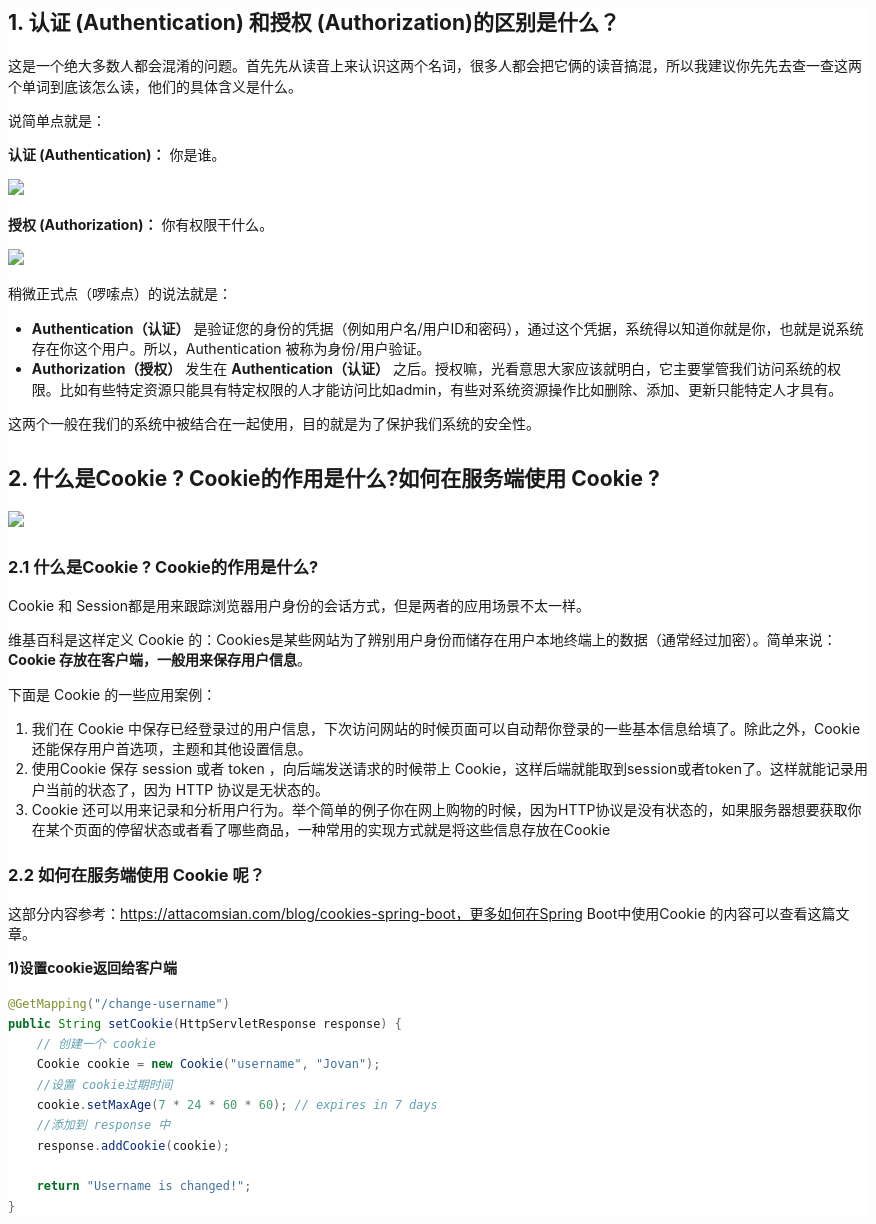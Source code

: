 ## 1. 认证 (Authentication) 和授权 (Authorization)的区别是什么？

这是一个绝大多数人都会混淆的问题。首先先从读音上来认识这两个名词，很多人都会把它俩的读音搞混，所以我建议你先先去查一查这两个单词到底该怎么读，他们的具体含义是什么。

说简单点就是：

**认证 (Authentication)：**  你是谁。

![](./images/basis-of-authority-certification/authentication.png)

**授权 (Authorization)：** 你有权限干什么。

![](./images/basis-of-authority-certification/authorization.png)

稍微正式点（啰嗦点）的说法就是：

- **Authentication（认证）** 是验证您的身份的凭据（例如用户名/用户ID和密码），通过这个凭据，系统得以知道你就是你，也就是说系统存在你这个用户。所以，Authentication 被称为身份/用户验证。
- **Authorization（授权）** 发生在 **Authentication（认证）** 之后。授权嘛，光看意思大家应该就明白，它主要掌管我们访问系统的权限。比如有些特定资源只能具有特定权限的人才能访问比如admin，有些对系统资源操作比如删除、添加、更新只能特定人才具有。

这两个一般在我们的系统中被结合在一起使用，目的就是为了保护我们系统的安全性。

## 2. 什么是Cookie ? Cookie的作用是什么?如何在服务端使用 Cookie ?

![](./images/basis-of-authority-certification/cookie-sessionId.png)

### 2.1 什么是Cookie ? Cookie的作用是什么?

Cookie 和 Session都是用来跟踪浏览器用户身份的会话方式，但是两者的应用场景不太一样。

维基百科是这样定义 Cookie 的：Cookies是某些网站为了辨别用户身份而储存在用户本地终端上的数据（通常经过加密）。简单来说： **Cookie 存放在客户端，一般用来保存用户信息**。

下面是 Cookie 的一些应用案例：

1. 我们在 Cookie 中保存已经登录过的用户信息，下次访问网站的时候页面可以自动帮你登录的一些基本信息给填了。除此之外，Cookie 还能保存用户首选项，主题和其他设置信息。
2. 使用Cookie 保存 session 或者 token ，向后端发送请求的时候带上 Cookie，这样后端就能取到session或者token了。这样就能记录用户当前的状态了，因为 HTTP 协议是无状态的。
3. Cookie 还可以用来记录和分析用户行为。举个简单的例子你在网上购物的时候，因为HTTP协议是没有状态的，如果服务器想要获取你在某个页面的停留状态或者看了哪些商品，一种常用的实现方式就是将这些信息存放在Cookie 

### 2.2 如何在服务端使用 Cookie 呢？

这部分内容参考：https://attacomsian.com/blog/cookies-spring-boot，更多如何在Spring Boot中使用Cookie 的内容可以查看这篇文章。

**1)设置cookie返回给客户端**

```java
@GetMapping("/change-username")
public String setCookie(HttpServletResponse response) {
    // 创建一个 cookie
    Cookie cookie = new Cookie("username", "Jovan");
    //设置 cookie过期时间
    cookie.setMaxAge(7 * 24 * 60 * 60); // expires in 7 days
    //添加到 response 中
    response.addCookie(cookie);

    return "Username is changed!";
}
```
